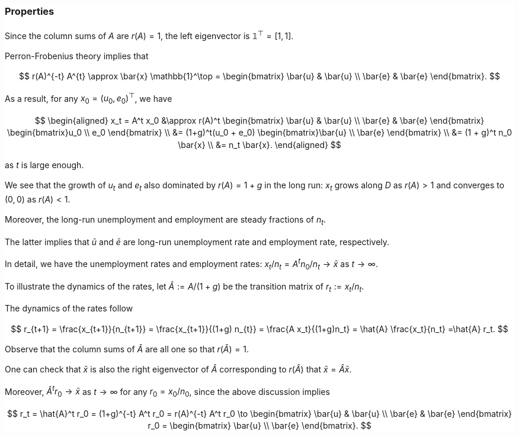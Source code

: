 ### Properties

Since the column sums of $A$ are $r(A)=1$, the left eigenvector is $\mathbb{1}^\top=[1, 1]$.

Perron-Frobenius theory implies that

$$
r(A)^{-t} A^{t} \approx \bar{x} \mathbb{1}^\top = \begin{bmatrix} \bar{u} & \bar{u} \\ \bar{e} & \bar{e} \end{bmatrix}.
$$

As a result, for any $x_0 = (u_0, e_0)^\top$, we have

$$
\begin{aligned}
x_t = A^t x_0 &\approx r(A)^t \begin{bmatrix} \bar{u} & \bar{u} \\ \bar{e} & \bar{e} \end{bmatrix} \begin{bmatrix}u_0 \\ e_0 \end{bmatrix} \\
&= (1+g)^t(u_0 + e_0) \begin{bmatrix}\bar{u} \\ \bar{e} \end{bmatrix} \\
&= (1 + g)^t n_0 \bar{x} \\
&= n_t \bar{x}.
\end{aligned}
$$

as $t$ is large enough.

We see that the growth of $u_t$ and $e_t$ also dominated by $r(A) = 1+g$ in the long run: $x_t$ grows along $D$ as $r(A) > 1$ and converges to $(0, 0)$ as $r(A) < 1$.

Moreover, the long-run unemployment and employment are steady fractions of $n_t$.

The latter implies that $\bar{u}$ and $\bar{e}$ are long-run unemployment rate and employment rate, respectively.

In detail, we have the unemployment rates and employment rates: $x_t / n_t = A^t n_0 / n_t \to \bar{x}$ as $t \to \infty$.

To illustrate the dynamics of the rates, let $\hat{A} := A / (1+g)$ be the transition matrix of $r_t := x_t/ n_t$.

The dynamics of the rates follow

$$
r_{t+1} = \frac{x_{t+1}}{n_{t+1}} = \frac{x_{t+1}}{(1+g) n_{t}} = \frac{A x_t}{(1+g)n_t} = \hat{A} \frac{x_t}{n_t}
=\hat{A} r_t.
$$

Observe that the column sums of $\hat{A}$ are all one so that $r(\hat{A})=1$.

One can check that $\bar{x}$ is also the right eigenvector of $\hat{A}$ corresponding to $r(\hat{A})$ that $\bar{x} = \hat{A} \bar{x}$.

Moreover, $\hat{A}^t r_0 \to \bar{x}$ as $t \to \infty$ for any $r_0 = x_0 / n_0$, since the above discussion implies

$$
r_t = \hat{A}^t r_0 = (1+g)^{-t} A^t r_0 = r(A)^{-t} A^t r_0 \to \begin{bmatrix} \bar{u} & \bar{u} \\ \bar{e} & \bar{e} \end{bmatrix} r_0 = \begin{bmatrix} \bar{u} \\  \bar{e} \end{bmatrix}. 
$$

